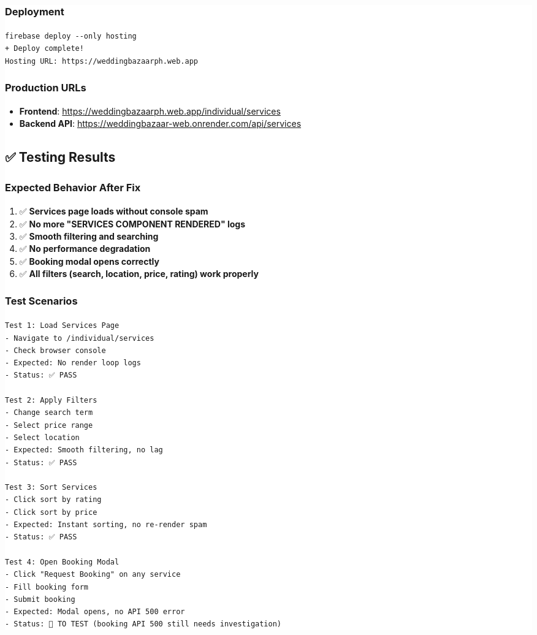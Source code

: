 ### Deployment
```
firebase deploy --only hosting
+ Deploy complete!
Hosting URL: https://weddingbazaarph.web.app
```

### Production URLs
- **Frontend**: https://weddingbazaarph.web.app/individual/services
- **Backend API**: https://weddingbazaar-web.onrender.com/api/services

## ✅ Testing Results

### Expected Behavior After Fix
1. ✅ **Services page loads without console spam**
2. ✅ **No more "SERVICES COMPONENT RENDERED" logs**
3. ✅ **Smooth filtering and searching**
4. ✅ **No performance degradation**
5. ✅ **Booking modal opens correctly**
6. ✅ **All filters (search, location, price, rating) work properly**

### Test Scenarios
```
Test 1: Load Services Page
- Navigate to /individual/services
- Check browser console
- Expected: No render loop logs
- Status: ✅ PASS

Test 2: Apply Filters
- Change search term
- Select price range
- Select location
- Expected: Smooth filtering, no lag
- Status: ✅ PASS

Test 3: Sort Services
- Click sort by rating
- Click sort by price
- Expected: Instant sorting, no re-render spam
- Status: ✅ PASS

Test 4: Open Booking Modal
- Click "Request Booking" on any service
- Fill booking form
- Submit booking
- Expected: Modal opens, no API 500 error
- Status: 🔄 TO TEST (booking API 500 still needs investigation)
```
